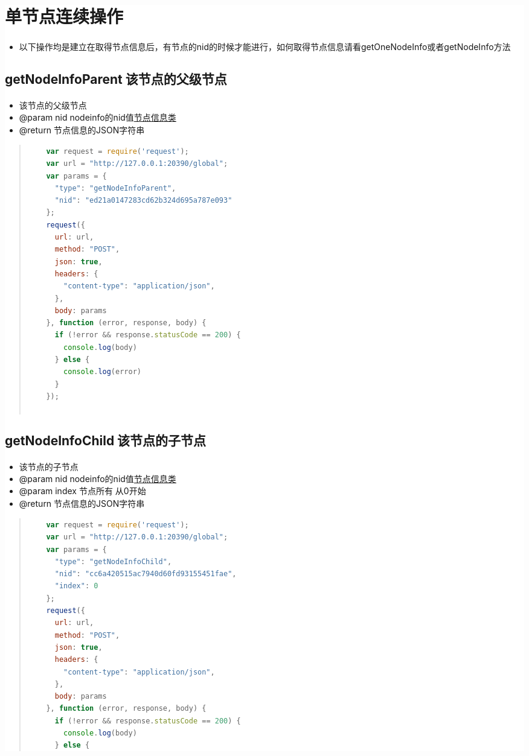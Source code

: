 # 单节点连续操作
- 以下操作均是建立在取得节点信息后，有节点的nid的时候才能进行，如何取得节点信息请看getOneNodeInfo或者getNodeInfo方法


## getNodeInfoParent 该节点的父级节点

* 该节点的父级节点
* @param nid nodeinfo的nid值[节点信息类](zh-cn/funcs/global/selector-node.md#节点信息类)
* @return  节点信息的JSON字符串

> ```javascript
>     var request = require('request');
>     var url = "http://127.0.0.1:20390/global";
>     var params = {
>       "type": "getNodeInfoParent",
>       "nid": "ed21a0147283cd62b324d695a787e093"
>     };
>     request({
>       url: url,
>       method: "POST",
>       json: true,
>       headers: {
>         "content-type": "application/json",
>       },
>       body: params
>     }, function (error, response, body) {
>       if (!error && response.statusCode == 200) {
>         console.log(body)
>       } else {
>         console.log(error)
>       }
>     });
>     
> ```



## getNodeInfoChild 该节点的子节点

* 该节点的子节点
* @param nid nodeinfo的nid值[节点信息类](zh-cn/funcs/global/selector-node.md#节点信息类)
* @param index 节点所有 从0开始
* @return  节点信息的JSON字符串

> ```javascript
>     var request = require('request');
>     var url = "http://127.0.0.1:20390/global";
>     var params = {
>       "type": "getNodeInfoChild",
>       "nid": "cc6a420515ac7940d60fd93155451fae",
>       "index": 0
>     };
>     request({
>       url: url,
>       method: "POST",
>       json: true,
>       headers: {
>         "content-type": "application/json",
>       },
>       body: params
>     }, function (error, response, body) {
>       if (!error && response.statusCode == 200) {
>         console.log(body)
>       } else {